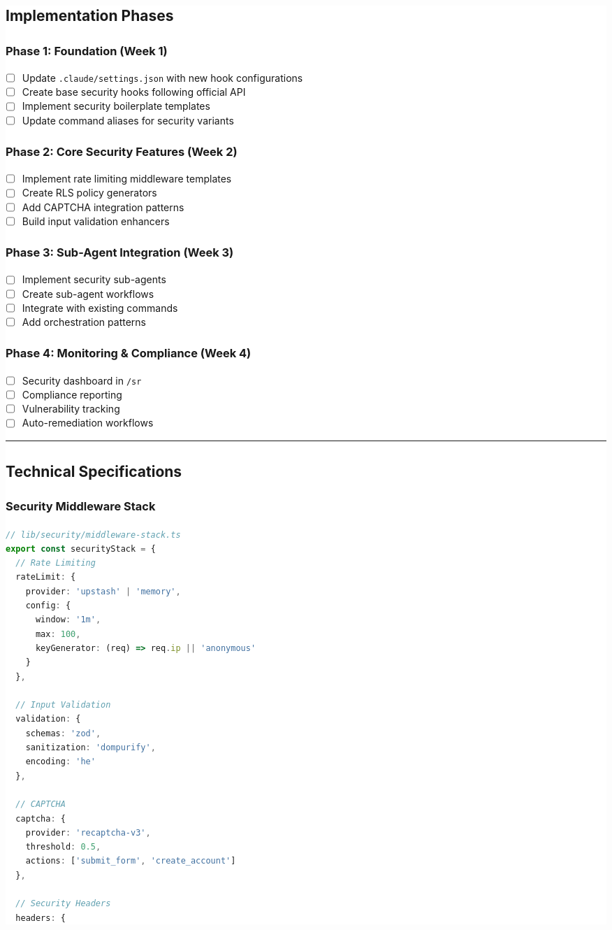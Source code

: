 
## Implementation Phases

### Phase 1: Foundation (Week 1)
- [ ] Update `.claude/settings.json` with new hook configurations
- [ ] Create base security hooks following official API
- [ ] Implement security boilerplate templates
- [ ] Update command aliases for security variants

### Phase 2: Core Security Features (Week 2)
- [ ] Implement rate limiting middleware templates
- [ ] Create RLS policy generators
- [ ] Add CAPTCHA integration patterns
- [ ] Build input validation enhancers

### Phase 3: Sub-Agent Integration (Week 3)
- [ ] Implement security sub-agents
- [ ] Create sub-agent workflows
- [ ] Integrate with existing commands
- [ ] Add orchestration patterns

### Phase 4: Monitoring & Compliance (Week 4)
- [ ] Security dashboard in `/sr`
- [ ] Compliance reporting
- [ ] Vulnerability tracking
- [ ] Auto-remediation workflows

---

## Technical Specifications

### Security Middleware Stack
```typescript
// lib/security/middleware-stack.ts
export const securityStack = {
  // Rate Limiting
  rateLimit: {
    provider: 'upstash' | 'memory',
    config: {
      window: '1m',
      max: 100,
      keyGenerator: (req) => req.ip || 'anonymous'
    }
  },
  
  // Input Validation
  validation: {
    schemas: 'zod',
    sanitization: 'dompurify',
    encoding: 'he'
  },
  
  // CAPTCHA
  captcha: {
    provider: 'recaptcha-v3',
    threshold: 0.5,
    actions: ['submit_form', 'create_account']
  },
  
  // Security Headers
  headers: {
```